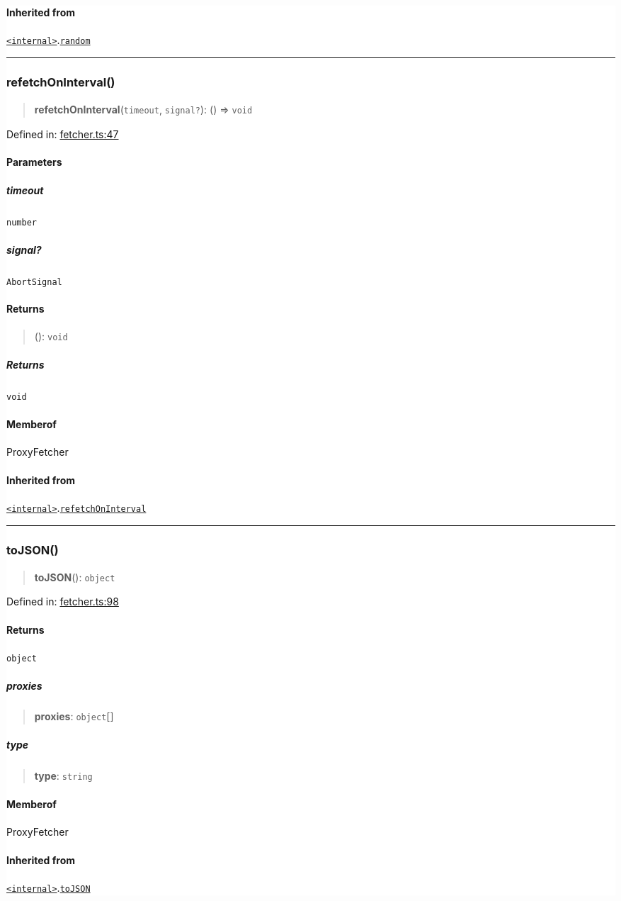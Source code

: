 #### Inherited from

[`<internal>`](../README.md).[`random`](../functions/random.md)

***

### refetchOnInterval()

> **refetchOnInterval**(`timeout`, `signal?`): () => `void`

Defined in: [fetcher.ts:47](https://github.com/AlexXanderGrib/proxy-master/blob/ca5aa337e3a3c6ac87453a9ce0f2477b801f4bc9/src/fetcher.ts#L47)

#### Parameters

##### timeout

`number`

##### signal?

`AbortSignal`

#### Returns

> (): `void`

##### Returns

`void`

#### Memberof

ProxyFetcher

#### Inherited from

[`<internal>`](../README.md).[`refetchOnInterval`](../functions/refetchOnInterval.md)

***

### toJSON()

> **toJSON**(): `object`

Defined in: [fetcher.ts:98](https://github.com/AlexXanderGrib/proxy-master/blob/ca5aa337e3a3c6ac87453a9ce0f2477b801f4bc9/src/fetcher.ts#L98)

#### Returns

`object`

##### proxies

> **proxies**: `object`[]

##### type

> **type**: `string`

#### Memberof

ProxyFetcher

#### Inherited from

[`<internal>`](../README.md).[`toJSON`](../functions/toJSON.md)
